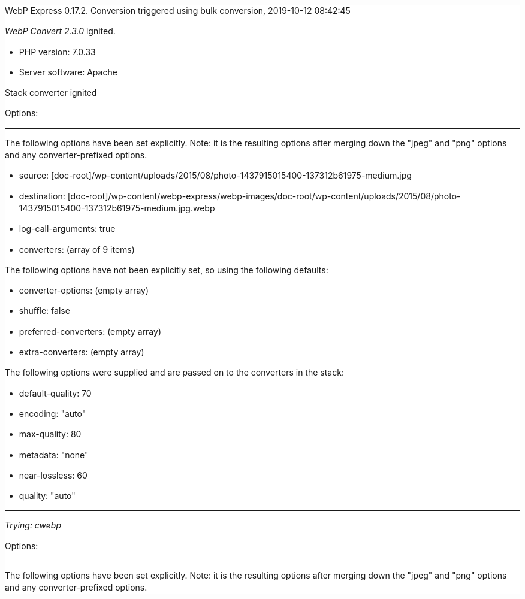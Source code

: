 WebP Express 0.17.2. Conversion triggered using bulk conversion, 2019-10-12 08:42:45


*WebP Convert 2.3.0*  ignited.

- PHP version: 7.0.33

- Server software: Apache


Stack converter ignited


Options:

------------

The following options have been set explicitly. Note: it is the resulting options after merging down the "jpeg" and "png" options and any converter-prefixed options.

- source: [doc-root]/wp-content/uploads/2015/08/photo-1437915015400-137312b61975-medium.jpg

- destination: [doc-root]/wp-content/webp-express/webp-images/doc-root/wp-content/uploads/2015/08/photo-1437915015400-137312b61975-medium.jpg.webp

- log-call-arguments: true

- converters: (array of 9 items)


The following options have not been explicitly set, so using the following defaults:

- converter-options: (empty array)

- shuffle: false

- preferred-converters: (empty array)

- extra-converters: (empty array)


The following options were supplied and are passed on to the converters in the stack:

- default-quality: 70

- encoding: "auto"

- max-quality: 80

- metadata: "none"

- near-lossless: 60

- quality: "auto"

------------



*Trying: cwebp* 


Options:

------------

The following options have been set explicitly. Note: it is the resulting options after merging down the "jpeg" and "png" options and any converter-prefixed options.
